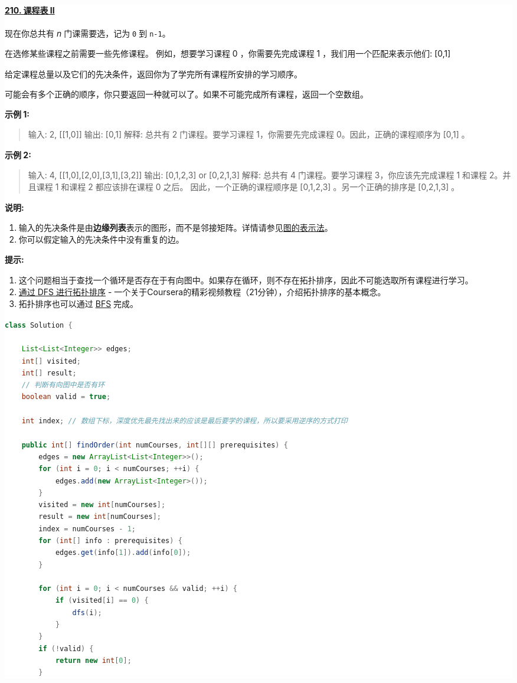 #### [210. 课程表 II](https://leetcode-cn.com/problems/course-schedule-ii/)

现在你总共有 *n* 门课需要选，记为 `0` 到 `n-1`。

在选修某些课程之前需要一些先修课程。 例如，想要学习课程 0 ，你需要先完成课程 1 ，我们用一个匹配来表示他们: [0,1]

给定课程总量以及它们的先决条件，返回你为了学完所有课程所安排的学习顺序。

可能会有多个正确的顺序，你只要返回一种就可以了。如果不可能完成所有课程，返回一个空数组。

**示例 1:**

> 输入: 2, [[1,0]] 
> 输出: [0,1]
> 解释: 总共有 2 门课程。要学习课程 1，你需要先完成课程 0。因此，正确的课程顺序为 [0,1] 。

**示例 2:**

> 输入: 4, [[1,0],[2,0],[3,1],[3,2]]
> 输出: [0,1,2,3] or [0,2,1,3]
> 解释: 总共有 4 门课程。要学习课程 3，你应该先完成课程 1 和课程 2。并且课程 1 和课程 2 都应该排在课程 0 之后。
>      因此，一个正确的课程顺序是 [0,1,2,3] 。另一个正确的排序是 [0,2,1,3] 。

**说明:**

1. 输入的先决条件是由**边缘列表**表示的图形，而不是邻接矩阵。详情请参见[图的表示法](http://blog.csdn.net/woaidapaopao/article/details/51732947)。
2. 你可以假定输入的先决条件中没有重复的边。

**提示:**

1. 这个问题相当于查找一个循环是否存在于有向图中。如果存在循环，则不存在拓扑排序，因此不可能选取所有课程进行学习。
2. [通过 DFS 进行拓扑排序](https://www.coursera.org/specializations/algorithms) - 一个关于Coursera的精彩视频教程（21分钟），介绍拓扑排序的基本概念。
3. 拓扑排序也可以通过 [BFS](https://baike.baidu.com/item/宽度优先搜索/5224802?fr=aladdin&fromid=2148012&fromtitle=广度优先搜索) 完成。

```java
class Solution {
   
    List<List<Integer>> edges;
    int[] visited;
    int[] result;
    // 判断有向图中是否有环
    boolean valid = true;
    
    int index; // 数组下标，深度优先最先找出来的应该是最后要学的课程，所以要采用逆序的方式打印

    public int[] findOrder(int numCourses, int[][] prerequisites) {
        edges = new ArrayList<List<Integer>>();
        for (int i = 0; i < numCourses; ++i) {
            edges.add(new ArrayList<Integer>());
        }
        visited = new int[numCourses];
        result = new int[numCourses];
        index = numCourses - 1;
        for (int[] info : prerequisites) {
            edges.get(info[1]).add(info[0]);
        }
       
        for (int i = 0; i < numCourses && valid; ++i) {
            if (visited[i] == 0) {
                dfs(i);
            }
        }
        if (!valid) {
            return new int[0];
        }
```